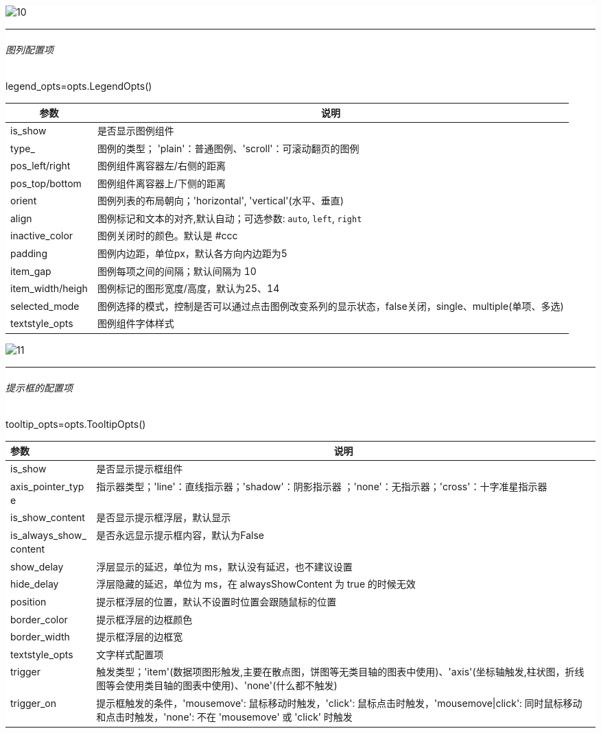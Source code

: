 ![10](图\10.png)

------

###### 图列配置项

legend_opts=opts.LegendOpts()

| 参数             | 说明                                                         |
| ---------------- | ------------------------------------------------------------ |
| is_show          | 是否显示图例组件                                             |
| type_            | 图例的类型； 'plain'：普通图例、'scroll'：可滚动翻页的图例   |
| pos_left/right   | 图例组件离容器左/右侧的距离                                  |
| pos_top/bottom   | 图例组件离容器上/下侧的距离                                  |
| orient           | 图例列表的布局朝向；'horizontal', 'vertical'(水平、垂直)     |
| align            | 图例标记和文本的对齐,默认自动；可选参数: `auto`, `left`, `right` |
| inactive_color   | 图例关闭时的颜色。默认是 #ccc                                |
| padding          | 图例内边距，单位px，默认各方向内边距为5                      |
| item_gap         | 图例每项之间的间隔；默认间隔为 10                            |
| item_width/heigh | 图例标记的图形宽度/高度，默认为25、14                        |
| selected_mode    | 图例选择的模式，控制是否可以通过点击图例改变系列的显示状态，false关闭，single、multiple(单项、多选) |
| textstyle_opts   | 图例组件字体样式                                             |

![11](图\11.png)

------

###### 提示框的配置项

tooltip_opts=opts.TooltipOpts()

| 参数                   | 说明                                                         |
| :--------------------- | ------------------------------------------------------------ |
| is_show                | 是否显示提示框组件                                           |
| axis_pointer_type      | 指示器类型；'line'：直线指示器；'shadow'：阴影指示器 ；'none'：无指示器；'cross'：十字准星指示器 |
| is_show_content        | 是否显示提示框浮层，默认显示                                 |
| is_always_show_content | 是否永远显示提示框内容，默认为False                          |
| show_delay             | 浮层显示的延迟，单位为 ms，默认没有延迟，也不建议设置        |
| hide_delay             | 浮层隐藏的延迟，单位为 ms，在 alwaysShowContent 为 true 的时候无效 |
| position               | 提示框浮层的位置，默认不设置时位置会跟随鼠标的位置           |
| border_color           | 提示框浮层的边框颜色                                         |
| border_width           | 提示框浮层的边框宽                                           |
| textstyle_opts         | 文字样式配置项                                               |
| trigger                | 触发类型；'item'(数据项图形触发,主要在散点图，饼图等无类目轴的图表中使用)、'axis'(坐标轴触发,柱状图，折线图等会使用类目轴的图表中使用)、'none'(什么都不触发) |
| trigger_on             | 提示框触发的条件，'mousemove': 鼠标移动时触发，'click': 鼠标点击时触发，'mousemove\|click': 同时鼠标移动和点击时触发，'none': 不在 'mousemove' 或 'click' 时触发 |
